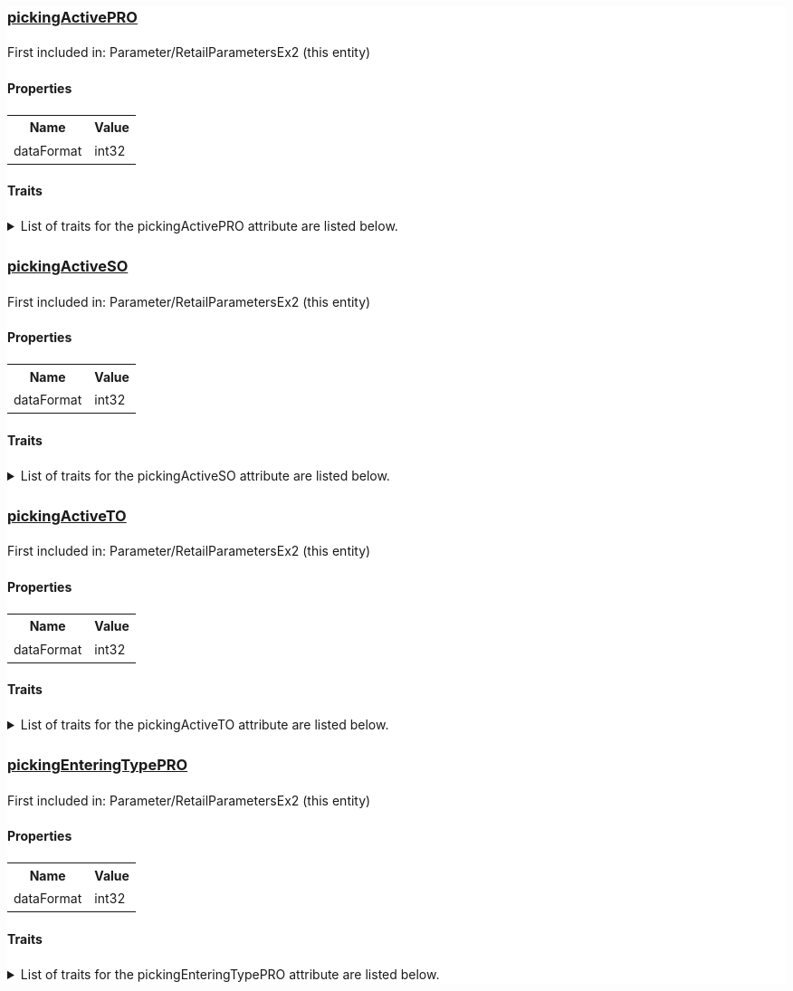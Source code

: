 ### <a href=#pickingActivePRO name="pickingActivePRO">pickingActivePRO</a>

First included in: Parameter/RetailParametersEx2 (this entity)  

#### Properties

<table><tr><th>Name</th><th>Value</th></tr><tr><td>dataFormat</td><td>int32</td></tr></table>

#### Traits

<details><summary>List of traits for the pickingActivePRO attribute are listed below.</summary></details>

### <a href=#pickingActiveSO name="pickingActiveSO">pickingActiveSO</a>

First included in: Parameter/RetailParametersEx2 (this entity)  

#### Properties

<table><tr><th>Name</th><th>Value</th></tr><tr><td>dataFormat</td><td>int32</td></tr></table>

#### Traits

<details><summary>List of traits for the pickingActiveSO attribute are listed below.</summary></details>

### <a href=#pickingActiveTO name="pickingActiveTO">pickingActiveTO</a>

First included in: Parameter/RetailParametersEx2 (this entity)  

#### Properties

<table><tr><th>Name</th><th>Value</th></tr><tr><td>dataFormat</td><td>int32</td></tr></table>

#### Traits

<details><summary>List of traits for the pickingActiveTO attribute are listed below.</summary></details>

### <a href=#pickingEnteringTypePRO name="pickingEnteringTypePRO">pickingEnteringTypePRO</a>

First included in: Parameter/RetailParametersEx2 (this entity)  

#### Properties

<table><tr><th>Name</th><th>Value</th></tr><tr><td>dataFormat</td><td>int32</td></tr></table>

#### Traits

<details><summary>List of traits for the pickingEnteringTypePRO attribute are listed below.</summary></details>
